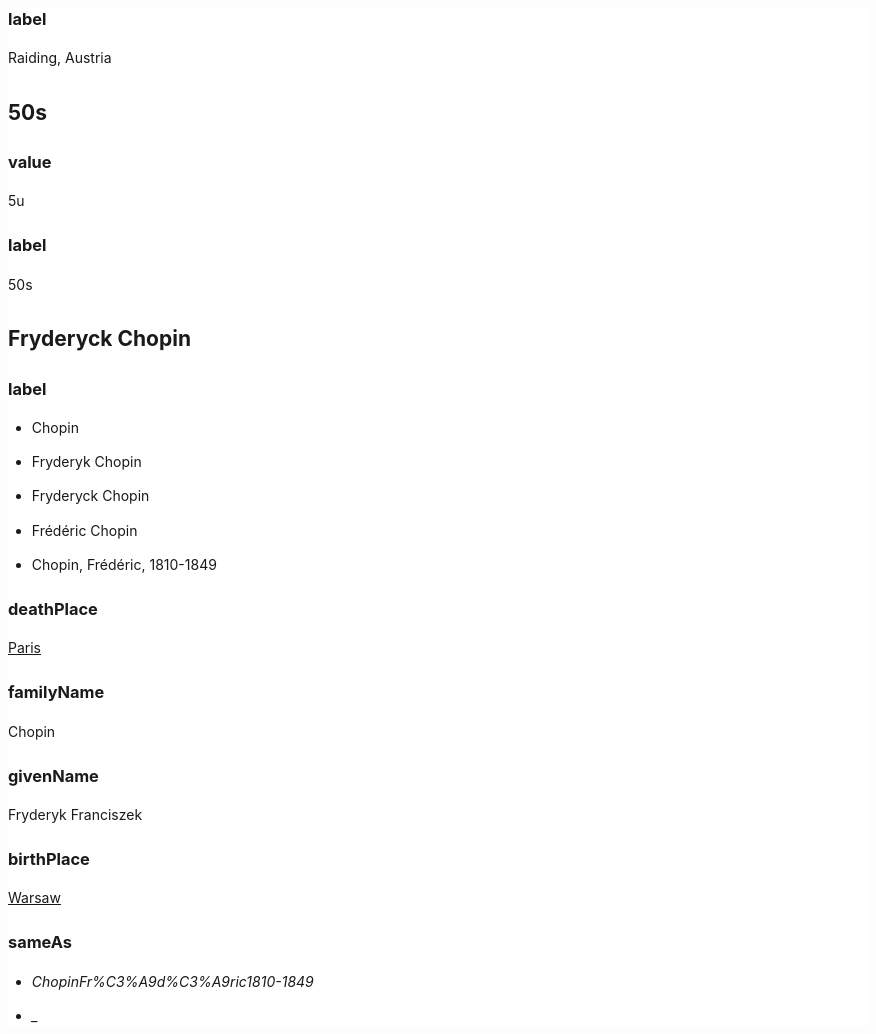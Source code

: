 ### label


Raiding, Austria

## 50s

### value


5u

### label


50s

## Fryderyck Chopin

### label

 - Chopin

 - Fryderyk Chopin

 - Fryderyck Chopin

 - Frédéric Chopin

 - Chopin, Frédéric, 1810-1849

### deathPlace


[Paris](#Paris)

### familyName


Chopin

### givenName


Fryderyk Franciszek

### birthPlace


[Warsaw](#Warsaw)

### sameAs

 - *ChopinFr%C3%A9d%C3%A9ric1810-1849*

 - *_*
